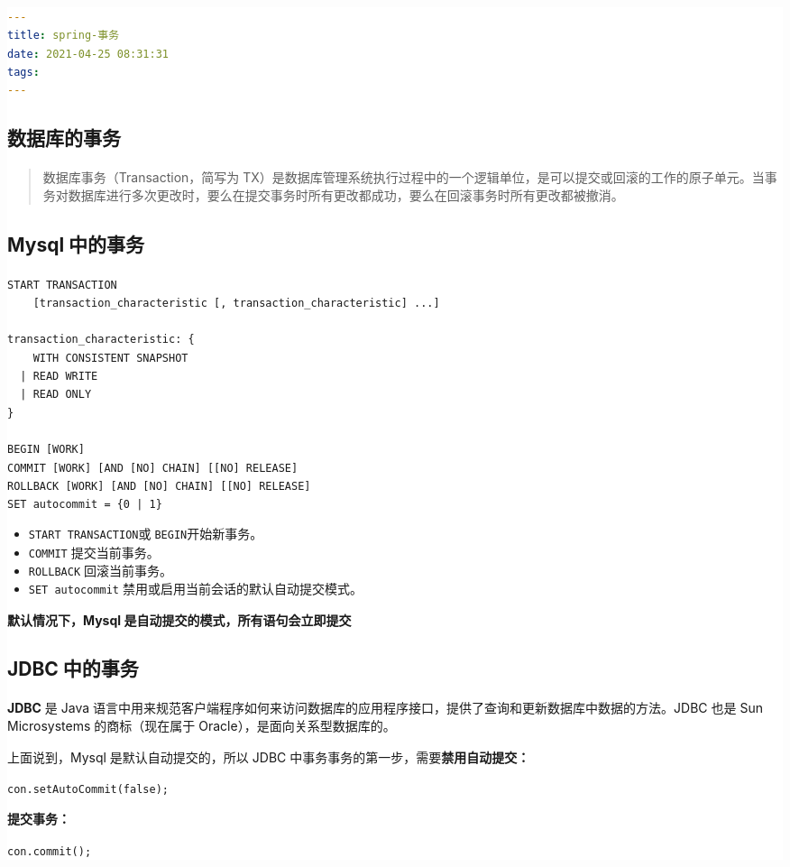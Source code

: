 ```yaml
---
title: spring-事务
date: 2021-04-25 08:31:31
tags:
---
```


## 数据库的事务

> 数据库事务（Transaction，简写为 TX）是数据库管理系统执行过程中的一个逻辑单位，是可以提交或回滚的工作的原子单元。当事务对数据库进行多次更改时，要么在提交事务时所有更改都成功，要么在回滚事务时所有更改都被撤消。

## Mysql 中的事务

```mysql
START TRANSACTION
    [transaction_characteristic [, transaction_characteristic] ...]

transaction_characteristic: {
    WITH CONSISTENT SNAPSHOT
  | READ WRITE
  | READ ONLY
}

BEGIN [WORK]
COMMIT [WORK] [AND [NO] CHAIN] [[NO] RELEASE]
ROLLBACK [WORK] [AND [NO] CHAIN] [[NO] RELEASE]
SET autocommit = {0 | 1}
```

- `START TRANSACTION`或 `BEGIN`开始新事务。
- `COMMIT` 提交当前事务。
- `ROLLBACK` 回滚当前事务。
- `SET autocommit` 禁用或启用当前会话的默认自动提交模式。

**默认情况下，Mysql 是自动提交的模式，所有语句会立即提交**

## JDBC 中的事务

**JDBC** 是 Java 语言中用来规范客户端程序如何来访问数据库的应用程序接口，提供了查询和更新数据库中数据的方法。JDBC 也是 Sun Microsystems 的商标（现在属于 Oracle），是面向关系型数据库的。

上面说到，Mysql 是默认自动提交的，所以 JDBC 中事务事务的第一步，需要**禁用自动提交：**

```
con.setAutoCommit(false);
```

**提交事务：**

```
con.commit();
```
